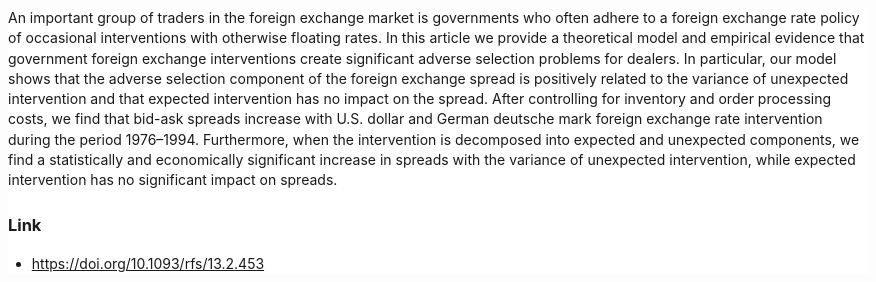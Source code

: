 An important group of traders in the foreign exchange market is governments who often adhere to a foreign exchange rate policy of occasional interventions with otherwise floating rates. In this article we provide a theoretical model and empirical evidence that government foreign exchange interventions create significant adverse selection problems for dealers. In particular, our model shows that the adverse selection component of the foreign exchange spread is positively related to the variance of unexpected intervention and that expected intervention has no impact on the spread. After controlling for inventory and order processing costs, we find that bid-ask spreads increase with U.S. dollar and German deutsche mark foreign exchange rate intervention during the period 1976–1994. Furthermore, when the intervention is decomposed into expected and unexpected components, we find a statistically and economically significant increase in spreads with the variance of unexpected intervention, while expected intervention has no significant impact on spreads.
### Link
- https://doi.org/10.1093/rfs/13.2.453

